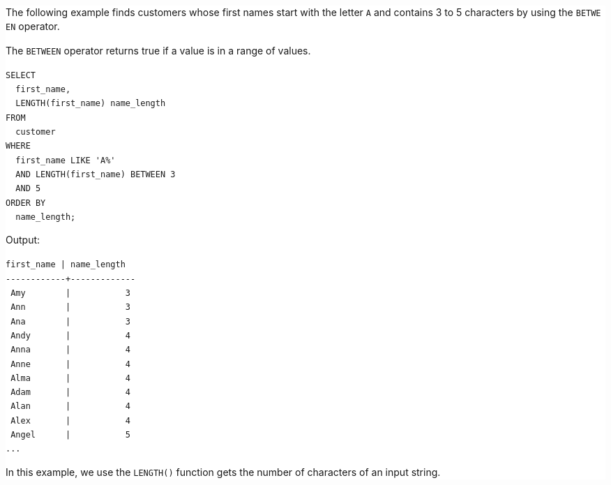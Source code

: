 



The following example finds customers whose first names start with the letter `A` and contains 3 to 5 characters by using the `BETWEEN` operator.





The `BETWEEN` operator returns true if a value is in a range of values.





```
SELECT
  first_name,
  LENGTH(first_name) name_length
FROM
  customer
WHERE
  first_name LIKE 'A%'
  AND LENGTH(first_name) BETWEEN 3
  AND 5
ORDER BY
  name_length;
```





Output:





```
first_name | name_length
------------+-------------
 Amy        |           3
 Ann        |           3
 Ana        |           3
 Andy       |           4
 Anna       |           4
 Anne       |           4
 Alma       |           4
 Adam       |           4
 Alan       |           4
 Alex       |           4
 Angel      |           5
...
```





In this example, we use the `LENGTH()` function gets the number of characters of an input string.


